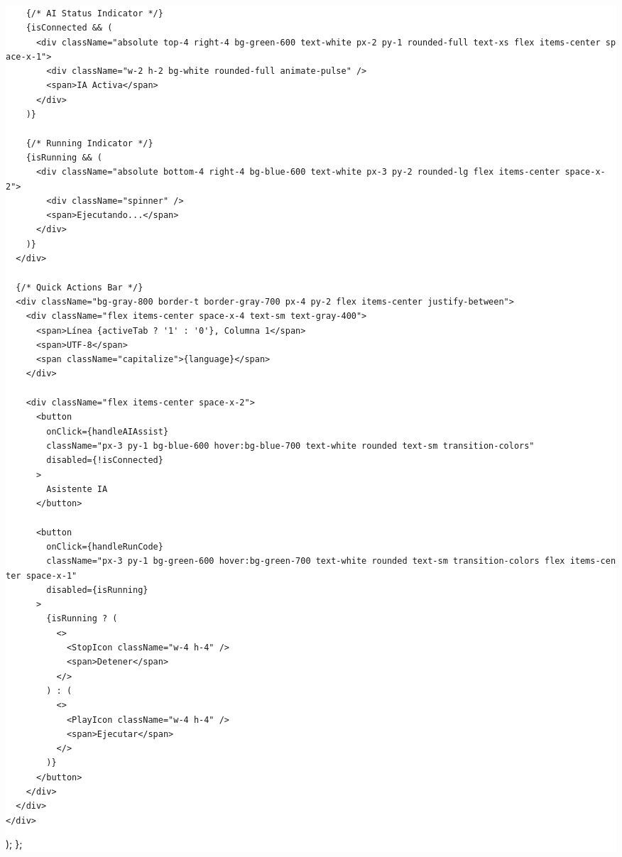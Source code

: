         {/* AI Status Indicator */}
        {isConnected && (
          <div className="absolute top-4 right-4 bg-green-600 text-white px-2 py-1 rounded-full text-xs flex items-center space-x-1">
            <div className="w-2 h-2 bg-white rounded-full animate-pulse" />
            <span>IA Activa</span>
          </div>
        )}
        
        {/* Running Indicator */}
        {isRunning && (
          <div className="absolute bottom-4 right-4 bg-blue-600 text-white px-3 py-2 rounded-lg flex items-center space-x-2">
            <div className="spinner" />
            <span>Ejecutando...</span>
          </div>
        )}
      </div>
      
      {/* Quick Actions Bar */}
      <div className="bg-gray-800 border-t border-gray-700 px-4 py-2 flex items-center justify-between">
        <div className="flex items-center space-x-4 text-sm text-gray-400">
          <span>Línea {activeTab ? '1' : '0'}, Columna 1</span>
          <span>UTF-8</span>
          <span className="capitalize">{language}</span>
        </div>
        
        <div className="flex items-center space-x-2">
          <button 
            onClick={handleAIAssist}
            className="px-3 py-1 bg-blue-600 hover:bg-blue-700 text-white rounded text-sm transition-colors"
            disabled={!isConnected}
          >
            Asistente IA
          </button>
          
          <button 
            onClick={handleRunCode}
            className="px-3 py-1 bg-green-600 hover:bg-green-700 text-white rounded text-sm transition-colors flex items-center space-x-1"
            disabled={isRunning}
          >
            {isRunning ? (
              <>
                <StopIcon className="w-4 h-4" />
                <span>Detener</span>
              </>
            ) : (
              <>
                <PlayIcon className="w-4 h-4" />
                <span>Ejecutar</span>
              </>
            )}
          </button>
        </div>
      </div>
    </div>
  );
};
